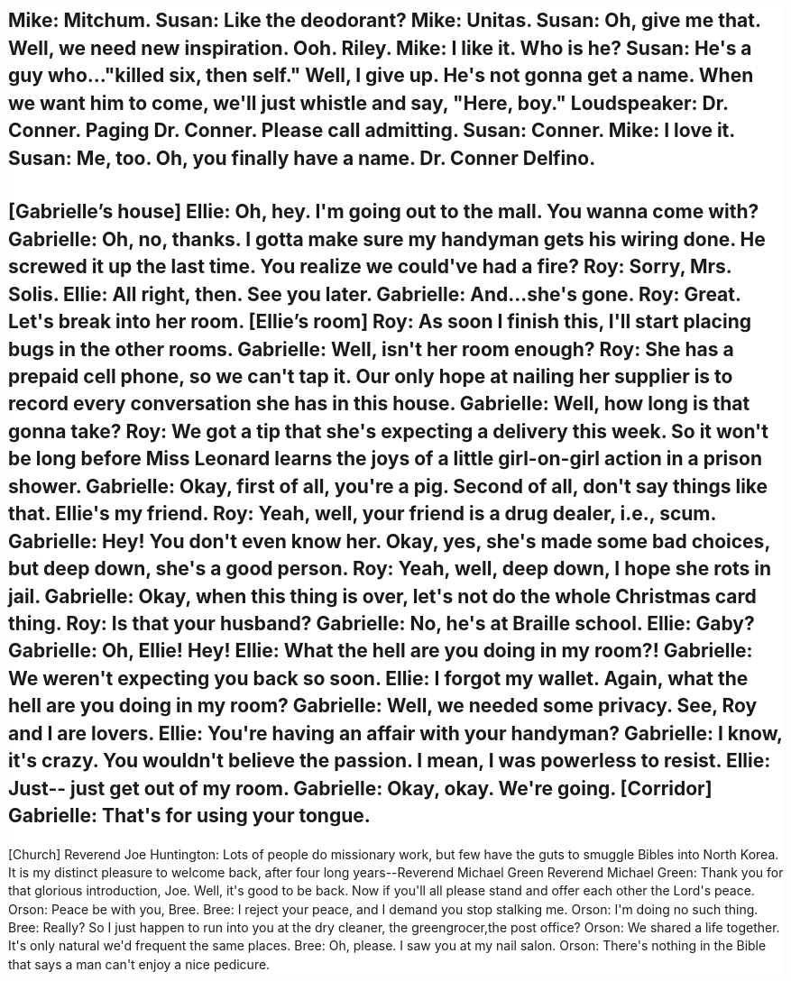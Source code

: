 Mike: Mitchum. 
Susan: Like the deodorant?
Mike: Unitas.
Susan: Oh, give me that. Well, we need new inspiration. Ooh. Riley.
Mike: I like it. Who is he?
Susan: He's a guy who..."killed six, then self." Well, I give up. He's not gonna get a name. When we want him to come, we'll just whistle and say, "Here, boy."
Loudspeaker: Dr. Conner. Paging Dr. Conner. Please call admitting. 
Susan: Conner.
Mike: I love it.
Susan: Me, too. Oh, you finally have a name. Dr. Conner Delfino.
------------------------------------------------------------
[Gabrielle’s house]
Ellie: Oh, hey. I'm going out to the mall. You wanna come with?
Gabrielle: Oh, no, thanks. I gotta make sure my handyman gets his wiring done. He screwed it up the last time. You realize we could've had a fire?
Roy: Sorry, Mrs. Solis.
Ellie: All right, then. See you later.
Gabrielle: And...she's gone.
Roy: Great. Let's break into her room.
[Ellie’s room]
Roy: As soon I finish this, I'll start placing bugs in the other rooms.
Gabrielle: Well, isn't her room enough?
Roy: She has a prepaid cell phone, so we can't tap it. Our only hope at nailing her supplier is to record every conversation she has in this house.
Gabrielle: Well, how long is that gonna take? 
Roy: We got a tip that she's expecting a delivery this week. So it won't be long before Miss Leonard learns the joys of a little girl-on-girl action in a prison shower.
Gabrielle: Okay, first of all, you're a pig. Second of all, don't say things like that. Ellie's my friend.
Roy: Yeah, well, your friend is a drug dealer, i.e., scum.
Gabrielle: Hey! You don't even know her. Okay, yes, she's made some bad choices, but deep down, she's a good person.
Roy: Yeah, well, deep down, I hope she rots in jail.
Gabrielle: Okay, when this thing is over, let's not do the whole Christmas card thing.
Roy: Is that your husband? 
Gabrielle: No, he's at Braille school.
Ellie: Gaby?
Gabrielle: Oh, Ellie! Hey!
Ellie: What the hell are you doing in my room?!
Gabrielle: We weren't expecting you back so soon. 
Ellie: I forgot my wallet. Again, what the hell are you doing in my room?
Gabrielle: Well, we needed some privacy. See, Roy and I are lovers.
Ellie: You're having an affair with your handyman?
Gabrielle: I know, it's crazy. You wouldn't believe the passion. I mean, I was powerless to resist.
Ellie: Just-- just get out of my room.
Gabrielle: Okay, okay. We're going. 
[Corridor]
Gabrielle: That's for using your tongue.
------------------------------------------------------------
[Church]
Reverend Joe Huntington: Lots of people do missionary work, but few have the guts to smuggle Bibles into North Korea. It is my distinct pleasure to welcome back, after four long years--Reverend Michael Green
Reverend Michael Green: Thank you for that glorious introduction, Joe. Well, it's good to be back. Now if you'll all please stand and offer each other the Lord's peace.
Orson: Peace be with you, Bree.
Bree: I reject your peace, and I demand you stop stalking me.
Orson: I'm doing no such thing.
Bree: Really? So I just happen to run into you at the dry cleaner, the greengrocer,the post office? 
Orson: We shared a life together. It's only natural we'd frequent the same places. 
Bree: Oh, please. I saw you at my nail salon.
Orson: There's nothing in the Bible that says a man can't enjoy a nice pedicure. 